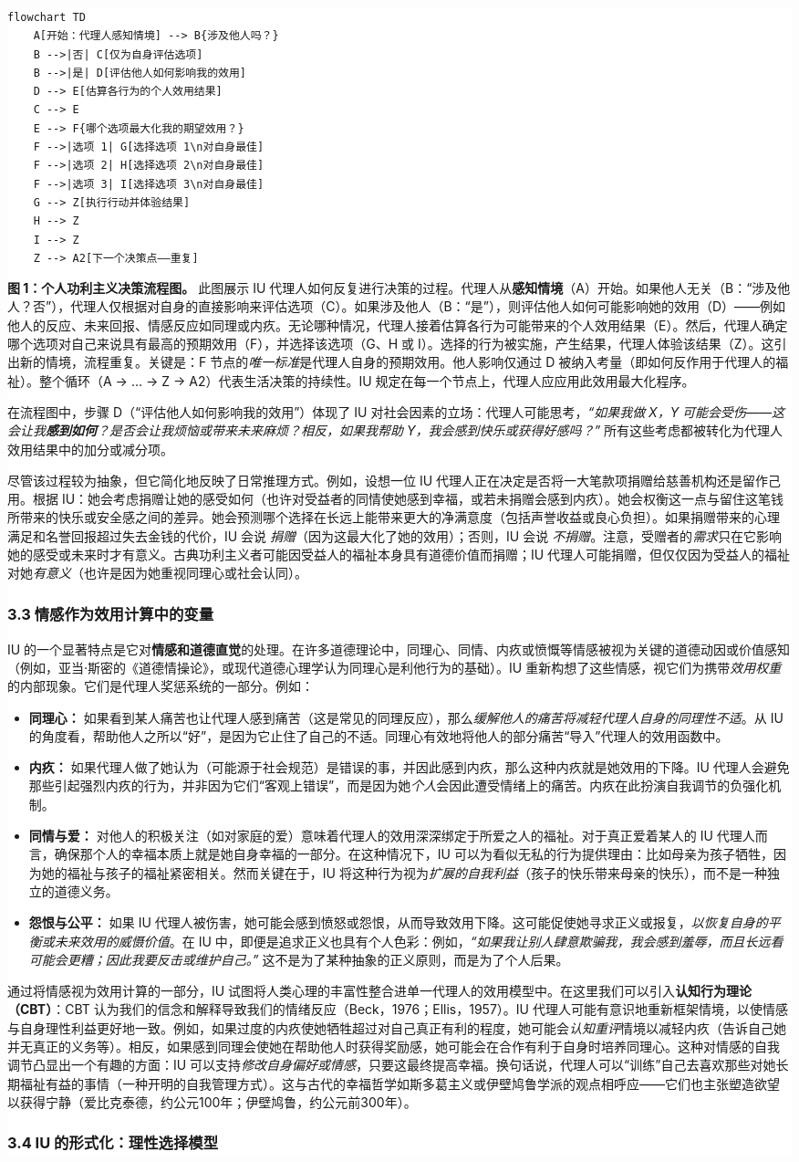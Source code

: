 ```mermaid
flowchart TD
    A[开始：代理人感知情境] --> B{涉及他人吗？}
    B -->|否| C[仅为自身评估选项]
    B -->|是| D[评估他人如何影响我的效用]
    D --> E[估算各行为的个人效用结果]
    C --> E
    E --> F{哪个选项最大化我的期望效用？}
    F -->|选项 1| G[选择选项 1\n对自身最佳]
    F -->|选项 2| H[选择选项 2\n对自身最佳]
    F -->|选项 3| I[选择选项 3\n对自身最佳]
    G --> Z[执行行动并体验结果]
    H --> Z
    I --> Z
    Z --> A2[下一个决策点——重复]
```

**图 1：个人功利主义决策流程图。** 此图展示 IU 代理人如何反复进行决策的过程。代理人从**感知情境**（A）开始。如果他人无关（B：“涉及他人？否”），代理人仅根据对自身的直接影响来评估选项（C）。如果涉及他人（B：“是”），则评估他人如何可能影响她的效用（D）——例如他人的反应、未来回报、情感反应如同理或内疚。无论哪种情况，代理人接着估算各行为可能带来的个人效用结果（E）。然后，代理人确定哪个选项对自己来说具有最高的预期效用（F），并选择该选项（G、H 或 I）。选择的行为被实施，产生结果，代理人体验该结果（Z）。这引出新的情境，流程重复。关键是：F 节点的*唯一标准*是代理人自身的预期效用。他人影响仅通过 D 被纳入考量（即如何反作用于代理人的福祉）。整个循环（A -> … -> Z -> A2）代表生活决策的持续性。IU 规定在每一个节点上，代理人应应用此效用最大化程序。

在流程图中，步骤 D（“评估他人如何影响我的效用”）体现了 IU 对社会因素的立场：代理人可能思考，*“如果我做 X，Y 可能会受伤——这会让我**感到如何**？是否会让我烦恼或带来未来麻烦？相反，如果我帮助 Y，我会感到快乐或获得好感吗？”* 所有这些考虑都被转化为代理人效用结果中的加分或减分项。

尽管该过程较为抽象，但它简化地反映了日常推理方式。例如，设想一位 IU 代理人正在决定是否将一大笔款项捐赠给慈善机构还是留作己用。根据 IU：她会考虑捐赠让她的感受如何（也许对受益者的同情使她感到幸福，或若未捐赠会感到内疚）。她会权衡这一点与留住这笔钱所带来的快乐或安全感之间的差异。她会预测哪个选择在长远上能带来更大的净满意度（包括声誉收益或良心负担）。如果捐赠带来的心理满足和名誉回报超过失去金钱的代价，IU 会说 *捐赠*（因为这最大化了她的效用）；否则，IU 会说 *不捐赠*。注意，受赠者的*需求*只在它影响她的感受或未来时才有意义。古典功利主义者可能因受益人的福祉本身具有道德价值而捐赠；IU 代理人可能捐赠，但仅仅因为受益人的福祉对她*有意义*（也许是因为她重视同理心或社会认同）。

### 3.3 情感作为效用计算中的变量

IU 的一个显著特点是它对**情感和道德直觉**的处理。在许多道德理论中，同理心、同情、内疚或愤慨等情感被视为关键的道德动因或价值感知（例如，亚当·斯密的《道德情操论》，或现代道德心理学认为同理心是利他行为的基础）。IU 重新构想了这些情感，视它们为携带*效用权重*的内部现象。它们是代理人奖惩系统的一部分。例如：

- **同理心：** 如果看到某人痛苦也让代理人感到痛苦（这是常见的同理反应），那么*缓解他人的痛苦将减轻代理人自身的同理性不适*。从 IU 的角度看，帮助他人之所以“好”，是因为它止住了自己的不适。同理心有效地将他人的部分痛苦“导入”代理人的效用函数中。

- **内疚：** 如果代理人做了她认为（可能源于社会规范）是错误的事，并因此感到内疚，那么这种内疚就是她效用的下降。IU 代理人会避免那些引起强烈内疚的行为，并非因为它们“客观上错误”，而是因为她*个人*会因此遭受情绪上的痛苦。内疚在此扮演自我调节的负强化机制。

- **同情与爱：** 对他人的积极关注（如对家庭的爱）意味着代理人的效用深深绑定于所爱之人的福祉。对于真正爱着某人的 IU 代理人而言，确保那个人的幸福本质上就是她自身幸福的一部分。在这种情况下，IU 可以为看似无私的行为提供理由：比如母亲为孩子牺牲，因为她的福祉与孩子的福祉紧密相关。然而关键在于，IU 将这种行为视为*扩展的自我利益*（孩子的快乐带来母亲的快乐），而不是一种独立的道德义务。

- **怨恨与公平：** 如果 IU 代理人被伤害，她可能会感到愤怒或怨恨，从而导致效用下降。这可能促使她寻求正义或报复，*以恢复自身的平衡或未来效用的威慑价值*。在 IU 中，即便是追求正义也具有个人色彩：例如，*“如果我让别人肆意欺骗我，我会感到羞辱，而且长远看可能会更糟；因此我要反击或维护自己。”* 这不是为了某种抽象的正义原则，而是为了个人后果。

通过将情感视为效用计算的一部分，IU 试图将人类心理的丰富性整合进单一代理人的效用模型中。在这里我们可以引入**认知行为理论（CBT）**：CBT 认为我们的信念和解释导致我们的情绪反应（Beck，1976；Ellis，1957）。IU 代理人可能有意识地重新框架情境，以使情感与自身理性利益更好地一致。例如，如果过度的内疚使她牺牲超过对自己真正有利的程度，她可能会*认知重评*情境以减轻内疚（告诉自己她并无真正的义务等）。相反，如果感到同理会使她在帮助他人时获得奖励感，她可能会在合作有利于自身时培养同理心。这种对情感的自我调节凸显出一个有趣的方面：IU 可以支持*修改自身偏好或情感*，只要这最终提高幸福。换句话说，代理人可以“训练”自己去喜欢那些对她长期福祉有益的事情（一种开明的自我管理方式）。这与古代的幸福哲学如斯多葛主义或伊壁鸠鲁学派的观点相呼应——它们也主张塑造欲望以获得宁静（爱比克泰德，约公元100年；伊壁鸠鲁，约公元前300年）。

### 3.4 IU 的形式化：理性选择模型
